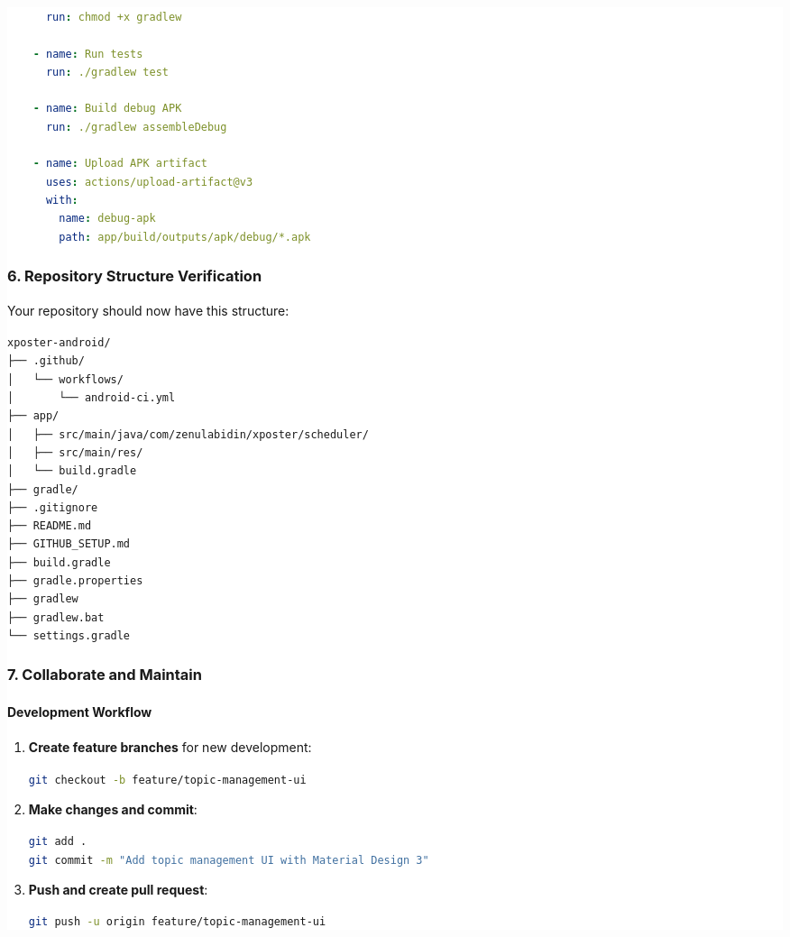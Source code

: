 ```yaml
      run: chmod +x gradlew
      
    - name: Run tests
      run: ./gradlew test
      
    - name: Build debug APK
      run: ./gradlew assembleDebug
      
    - name: Upload APK artifact
      uses: actions/upload-artifact@v3
      with:
        name: debug-apk
        path: app/build/outputs/apk/debug/*.apk
```

### 6. Repository Structure Verification

Your repository should now have this structure:
```
xposter-android/
├── .github/
│   └── workflows/
│       └── android-ci.yml
├── app/
│   ├── src/main/java/com/zenulabidin/xposter/scheduler/
│   ├── src/main/res/
│   └── build.gradle
├── gradle/
├── .gitignore
├── README.md
├── GITHUB_SETUP.md
├── build.gradle
├── gradle.properties
├── gradlew
├── gradlew.bat
└── settings.gradle
```

### 7. Collaborate and Maintain

#### Development Workflow
1. **Create feature branches** for new development:
   ```bash
   git checkout -b feature/topic-management-ui
   ```

2. **Make changes and commit**:
   ```bash
   git add .
   git commit -m "Add topic management UI with Material Design 3"
   ```

3. **Push and create pull request**:
   ```bash
   git push -u origin feature/topic-management-ui
   ```
